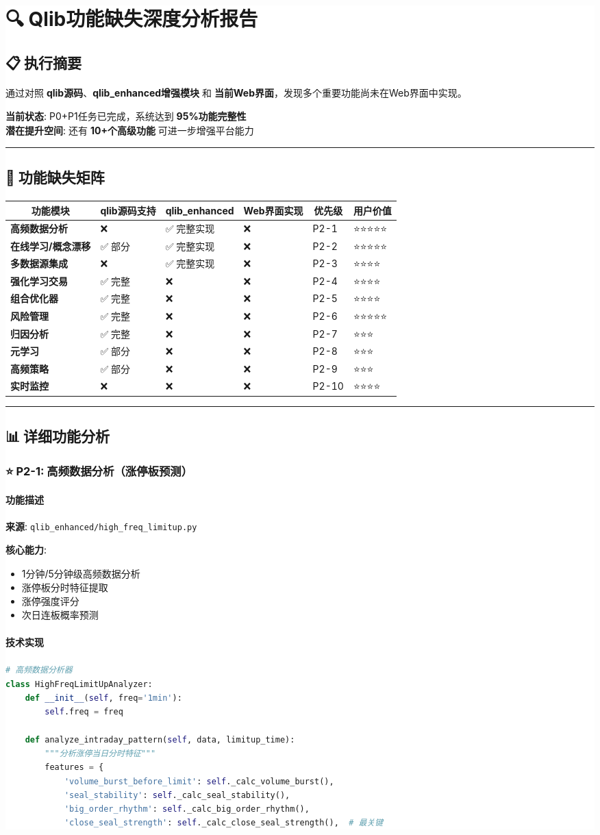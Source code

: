 # 🔍 Qlib功能缺失深度分析报告

## 📋 执行摘要

通过对照 **qlib源码**、**qlib_enhanced增强模块** 和 **当前Web界面**，发现多个重要功能尚未在Web界面中实现。

**当前状态**: P0+P1任务已完成，系统达到 **95%功能完整性**  
**潜在提升空间**: 还有 **10+个高级功能** 可进一步增强平台能力

---

## 🎯 功能缺失矩阵

| 功能模块 | qlib源码支持 | qlib_enhanced | Web界面实现 | 优先级 | 用户价值 |
|---------|-------------|--------------|------------|--------|---------|
| **高频数据分析** | ❌ | ✅ 完整实现 | ❌ | P2-1 | ⭐⭐⭐⭐⭐ |
| **在线学习/概念漂移** | ✅ 部分 | ✅ 完整实现 | ❌ | P2-2 | ⭐⭐⭐⭐⭐ |
| **多数据源集成** | ❌ | ✅ 完整实现 | ❌ | P2-3 | ⭐⭐⭐⭐ |
| **强化学习交易** | ✅ 完整 | ❌ | ❌ | P2-4 | ⭐⭐⭐⭐ |
| **组合优化器** | ✅ 完整 | ❌ | ❌ | P2-5 | ⭐⭐⭐⭐ |
| **风险管理** | ✅ 完整 | ❌ | ❌ | P2-6 | ⭐⭐⭐⭐⭐ |
| **归因分析** | ✅ 完整 | ❌ | ❌ | P2-7 | ⭐⭐⭐ |
| **元学习** | ✅ 部分 | ❌ | ❌ | P2-8 | ⭐⭐⭐ |
| **高频策略** | ✅ 部分 | ❌ | ❌ | P2-9 | ⭐⭐⭐ |
| **实时监控** | ❌ | ❌ | ❌ | P2-10 | ⭐⭐⭐⭐ |

---

## 📊 详细功能分析

### ⭐ P2-1: 高频数据分析（涨停板预测）

#### 功能描述
**来源**: `qlib_enhanced/high_freq_limitup.py`

**核心能力**:
- 1分钟/5分钟级高频数据分析
- 涨停板分时特征提取
- 涨停强度评分
- 次日连板概率预测

#### 技术实现
```python
# 高频数据分析器
class HighFreqLimitUpAnalyzer:
    def __init__(self, freq='1min'):
        self.freq = freq
    
    def analyze_intraday_pattern(self, data, limitup_time):
        """分析涨停当日分时特征"""
        features = {
            'volume_burst_before_limit': self._calc_volume_burst(),
            'seal_stability': self._calc_seal_stability(),
            'big_order_rhythm': self._calc_big_order_rhythm(),
            'close_seal_strength': self._calc_close_seal_strength(),  # 最关键
```